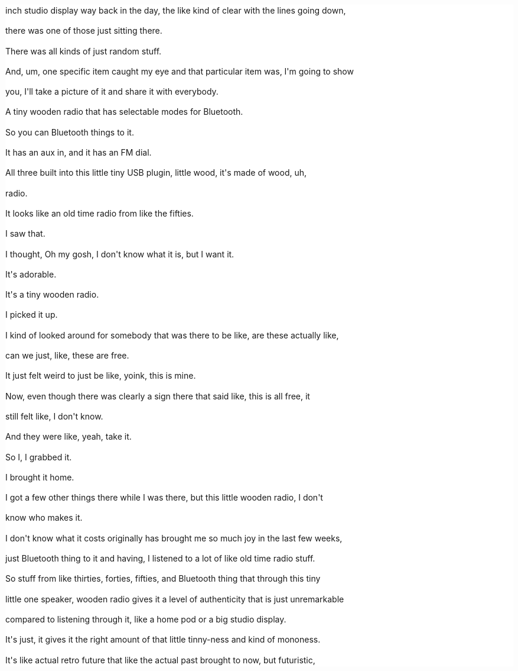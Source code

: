 inch studio display way back in the day, the like kind of clear with the lines going down,

there was one of those just sitting there.

There was all kinds of just random stuff.

And, um, one specific item caught my eye and that particular item was, I'm going to show

you, I'll take a picture of it and share it with everybody.

A tiny wooden radio that has selectable modes for Bluetooth.

So you can Bluetooth things to it.

It has an aux in, and it has an FM dial.

All three built into this little tiny USB plugin, little wood, it's made of wood, uh,

radio.

It looks like an old time radio from like the fifties.

I saw that.

I thought, Oh my gosh, I don't know what it is, but I want it.

It's adorable.

It's a tiny wooden radio.

I picked it up.

I kind of looked around for somebody that was there to be like, are these actually like,

can we just, like, these are free.

It just felt weird to just be like, yoink, this is mine.

Now, even though there was clearly a sign there that said like, this is all free, it

still felt like, I don't know.

And they were like, yeah, take it.

So I, I grabbed it.

I brought it home.

I got a few other things there while I was there, but this little wooden radio, I don't

know who makes it.

I don't know what it costs originally has brought me so much joy in the last few weeks,

just Bluetooth thing to it and having, I listened to a lot of like old time radio stuff.

So stuff from like thirties, forties, fifties, and Bluetooth thing that through this tiny

little one speaker, wooden radio gives it a level of authenticity that is just unremarkable

compared to listening through it, like a home pod or a big studio display.

It's just, it gives it the right amount of that little tinny-ness and kind of mononess.

It's like actual retro future that like the actual past brought to now, but futuristic,
